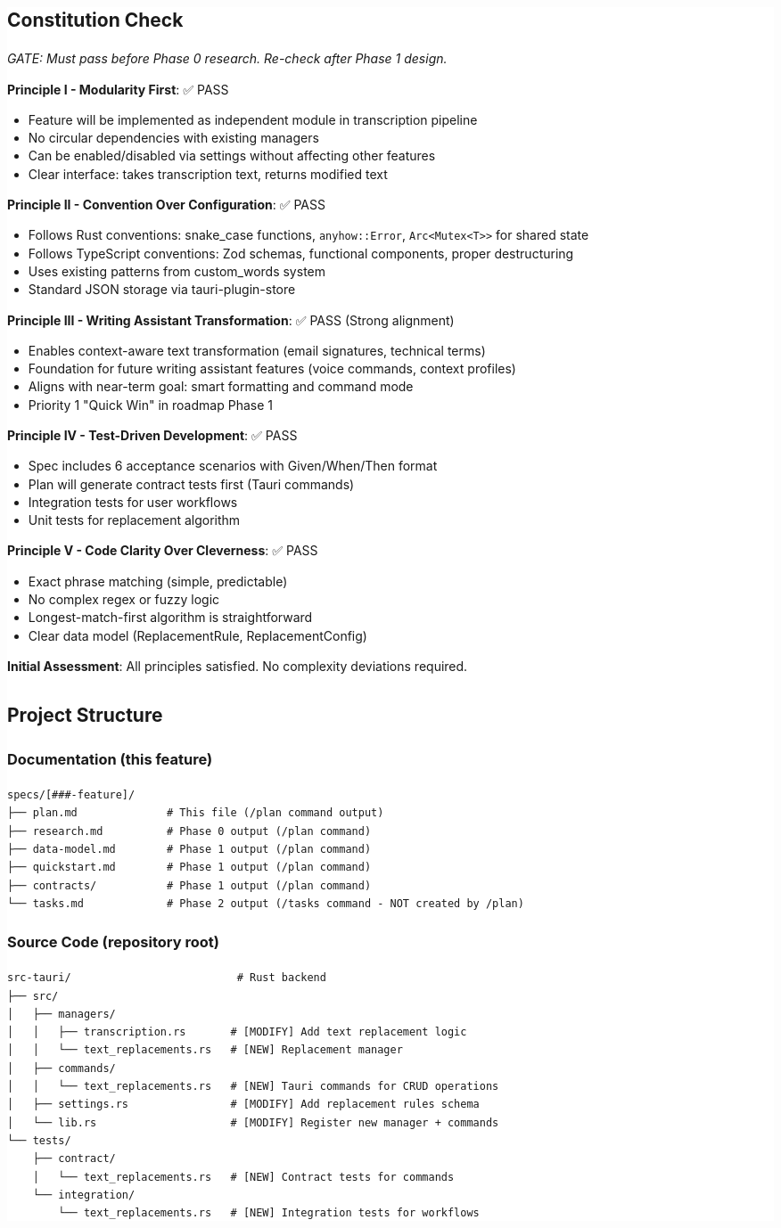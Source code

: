 ## Constitution Check
*GATE: Must pass before Phase 0 research. Re-check after Phase 1 design.*

**Principle I - Modularity First**: ✅ PASS
- Feature will be implemented as independent module in transcription pipeline
- No circular dependencies with existing managers
- Can be enabled/disabled via settings without affecting other features
- Clear interface: takes transcription text, returns modified text

**Principle II - Convention Over Configuration**: ✅ PASS
- Follows Rust conventions: snake_case functions, `anyhow::Error`, `Arc<Mutex<T>>` for shared state
- Follows TypeScript conventions: Zod schemas, functional components, proper destructuring
- Uses existing patterns from custom_words system
- Standard JSON storage via tauri-plugin-store

**Principle III - Writing Assistant Transformation**: ✅ PASS (Strong alignment)
- Enables context-aware text transformation (email signatures, technical terms)
- Foundation for future writing assistant features (voice commands, context profiles)
- Aligns with near-term goal: smart formatting and command mode
- Priority 1 "Quick Win" in roadmap Phase 1

**Principle IV - Test-Driven Development**: ✅ PASS
- Spec includes 6 acceptance scenarios with Given/When/Then format
- Plan will generate contract tests first (Tauri commands)
- Integration tests for user workflows
- Unit tests for replacement algorithm

**Principle V - Code Clarity Over Cleverness**: ✅ PASS
- Exact phrase matching (simple, predictable)
- No complex regex or fuzzy logic
- Longest-match-first algorithm is straightforward
- Clear data model (ReplacementRule, ReplacementConfig)

**Initial Assessment**: All principles satisfied. No complexity deviations required.

## Project Structure

### Documentation (this feature)
```
specs/[###-feature]/
├── plan.md              # This file (/plan command output)
├── research.md          # Phase 0 output (/plan command)
├── data-model.md        # Phase 1 output (/plan command)
├── quickstart.md        # Phase 1 output (/plan command)
├── contracts/           # Phase 1 output (/plan command)
└── tasks.md             # Phase 2 output (/tasks command - NOT created by /plan)
```

### Source Code (repository root)
```
src-tauri/                          # Rust backend
├── src/
│   ├── managers/
│   │   ├── transcription.rs       # [MODIFY] Add text replacement logic
│   │   └── text_replacements.rs   # [NEW] Replacement manager
│   ├── commands/
│   │   └── text_replacements.rs   # [NEW] Tauri commands for CRUD operations
│   ├── settings.rs                # [MODIFY] Add replacement rules schema
│   └── lib.rs                     # [MODIFY] Register new manager + commands
└── tests/
    ├── contract/
    │   └── text_replacements.rs   # [NEW] Contract tests for commands
    └── integration/
        └── text_replacements.rs   # [NEW] Integration tests for workflows

```